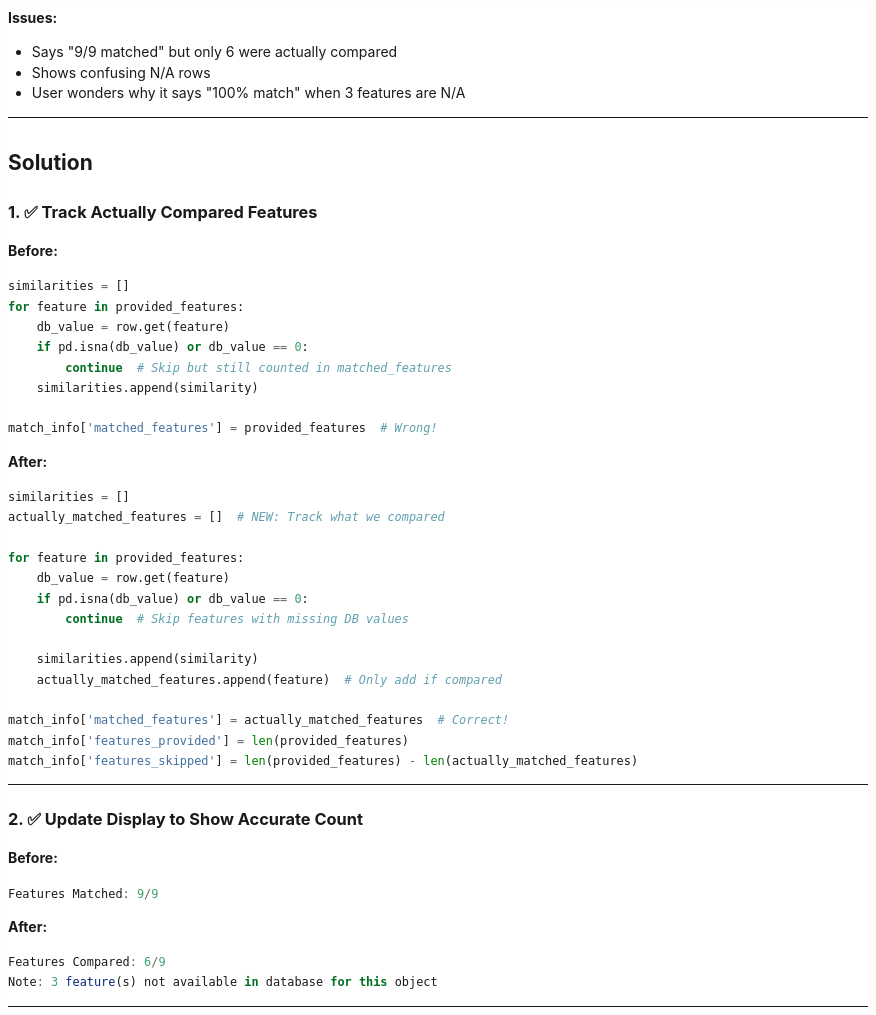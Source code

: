 **Issues:**
- Says "9/9 matched" but only 6 were actually compared
- Shows confusing N/A rows
- User wonders why it says "100% match" when 3 features are N/A

---

## Solution

### 1. ✅ Track Actually Compared Features

**Before:**
```python
similarities = []
for feature in provided_features:
    db_value = row.get(feature)
    if pd.isna(db_value) or db_value == 0:
        continue  # Skip but still counted in matched_features
    similarities.append(similarity)

match_info['matched_features'] = provided_features  # Wrong!
```

**After:**
```python
similarities = []
actually_matched_features = []  # NEW: Track what we compared

for feature in provided_features:
    db_value = row.get(feature)
    if pd.isna(db_value) or db_value == 0:
        continue  # Skip features with missing DB values
    
    similarities.append(similarity)
    actually_matched_features.append(feature)  # Only add if compared

match_info['matched_features'] = actually_matched_features  # Correct!
match_info['features_provided'] = len(provided_features)
match_info['features_skipped'] = len(provided_features) - len(actually_matched_features)
```

---

### 2. ✅ Update Display to Show Accurate Count

**Before:**
```javascript
Features Matched: 9/9
```

**After:**
```javascript
Features Compared: 6/9
Note: 3 feature(s) not available in database for this object
```

---